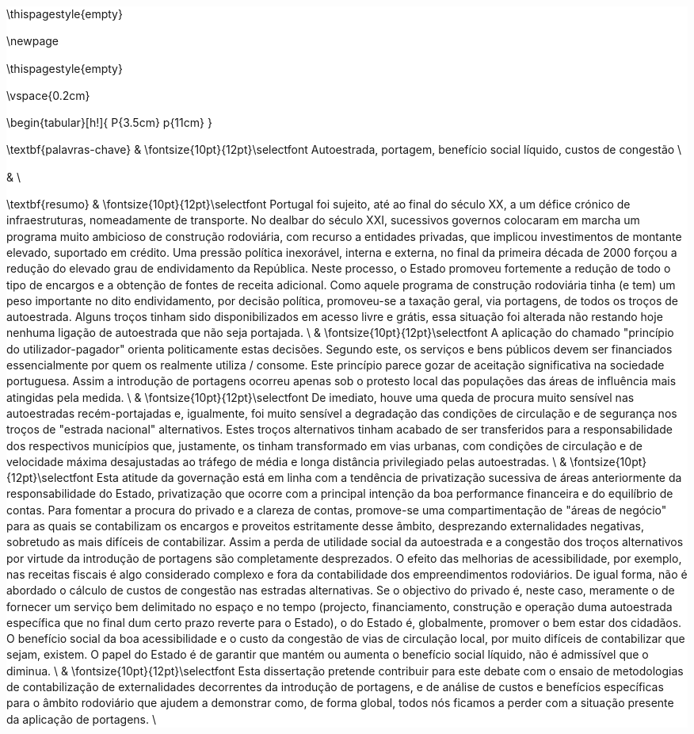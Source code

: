 \thispagestyle{empty}

\newpage


\thispagestyle{empty}

\vspace{0.2cm} 

\begin{tabular}[h!]{ P{3.5cm} p{11cm} }

\textbf{palavras-chave} &  \fontsize{10pt}{12pt}\selectfont
Autoestrada, portagem, benefício social líquido, custos de congestão \\

& \\

\textbf{resumo} & \fontsize{10pt}{12pt}\selectfont
Portugal foi sujeito, até ao final do século XX, a um défice crónico de infraestruturas, nomeadamente de transporte. No dealbar do século XXI, sucessivos governos colocaram em marcha um programa muito ambicioso de construção rodoviária, com recurso a entidades privadas, que implicou investimentos de montante elevado, suportado em crédito. Uma pressão política inexorável, interna e externa, no final da primeira década de 2000 forçou a redução do elevado grau de endividamento da República. Neste processo, o Estado promoveu fortemente a redução de todo o tipo de encargos e a obtenção de fontes de receita adicional. Como aquele programa de construção rodoviária tinha (e tem) um peso importante no dito endividamento, por decisão política, promoveu-se a taxação geral, via portagens, de todos os troços de autoestrada. Alguns troços tinham sido disponibilizados em acesso livre e grátis, essa situação foi alterada não restando hoje nenhuma ligação de autoestrada que não seja portajada. \\
& \fontsize{10pt}{12pt}\selectfont
A aplicação do chamado "princípio do utilizador-pagador" orienta politicamente estas decisões. Segundo este, os serviços e bens públicos devem ser financiados essencialmente por quem os realmente utiliza / consome. Este princípio parece gozar de aceitação significativa na sociedade portuguesa. Assim a introdução de portagens ocorreu apenas sob o protesto local das populações das áreas de influência mais atingidas pela medida. \\
& \fontsize{10pt}{12pt}\selectfont
De imediato, houve uma queda de procura muito sensível nas autoestradas recém-portajadas e, igualmente, foi muito sensível a degradação das condições de circulação e de segurança nos troços de "estrada nacional" alternativos. Estes troços alternativos tinham acabado de ser transferidos para a responsabilidade dos respectivos municípios que, justamente, os tinham transformado em vias urbanas, com condições de circulação e de velocidade máxima desajustadas ao tráfego de média e longa distância privilegiado pelas autoestradas. \\
& \fontsize{10pt}{12pt}\selectfont
Esta atitude da governação está em linha com a tendência de privatização sucessiva de áreas anteriormente da responsabilidade do Estado, privatização que ocorre com a principal intenção da boa performance financeira e do equilíbrio de contas. Para fomentar a procura do privado e a clareza de contas, promove-se uma compartimentação de "áreas de negócio" para as quais se contabilizam os encargos e proveitos estritamente desse âmbito, desprezando externalidades negativas, sobretudo as mais difíceis de contabilizar. Assim a perda de utilidade social da autoestrada e a congestão dos troços alternativos por virtude da introdução de portagens são completamente desprezados. O efeito das melhorias de acessibilidade, por exemplo, nas receitas fiscais é algo considerado complexo e fora da contabilidade dos empreendimentos rodoviários. De igual forma, não é abordado o cálculo de custos de congestão nas estradas alternativas. Se o objectivo do privado é, neste caso, meramente o de fornecer um serviço bem delimitado no espaço e no tempo (projecto, financiamento, construção e operação duma autoestrada específica que no final dum certo prazo reverte para o Estado), o do Estado é, globalmente, promover o bem estar dos cidadãos. O benefício social da boa acessibilidade e o custo da congestão de vias de circulação local, por muito difíceis de contabilizar que sejam, existem. O papel do Estado é de garantir que mantém ou aumenta o benefício social líquido, não é admissível que o diminua. \\
& \fontsize{10pt}{12pt}\selectfont
Esta dissertação pretende contribuir para este debate com o ensaio de metodologias de contabilização de externalidades decorrentes da introdução de portagens, e de análise de custos e benefícios específicas para o âmbito rodoviário que ajudem a demonstrar como, de forma global, todos nós ficamos a perder com a situação presente da aplicação de portagens. \\
